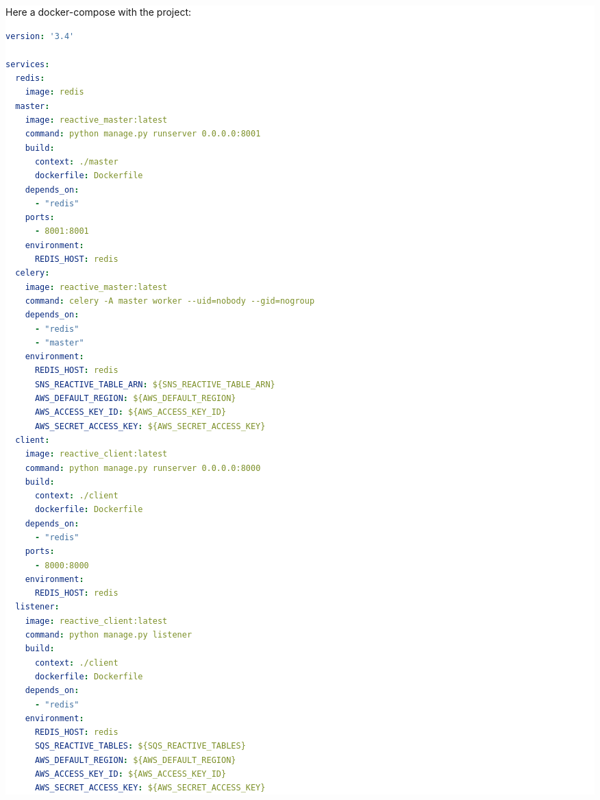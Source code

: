 Here a docker-compose with the project:

```yaml
version: '3.4'
 
services:
  redis:
    image: redis
  master:
    image: reactive_master:latest
    command: python manage.py runserver 0.0.0.0:8001
    build:
      context: ./master
      dockerfile: Dockerfile
    depends_on:
      - "redis"
    ports:
      - 8001:8001
    environment:
      REDIS_HOST: redis
  celery:
    image: reactive_master:latest
    command: celery -A master worker --uid=nobody --gid=nogroup
    depends_on:
      - "redis"
      - "master"
    environment:
      REDIS_HOST: redis
      SNS_REACTIVE_TABLE_ARN: ${SNS_REACTIVE_TABLE_ARN}
      AWS_DEFAULT_REGION: ${AWS_DEFAULT_REGION}
      AWS_ACCESS_KEY_ID: ${AWS_ACCESS_KEY_ID}
      AWS_SECRET_ACCESS_KEY: ${AWS_SECRET_ACCESS_KEY}
  client:
    image: reactive_client:latest
    command: python manage.py runserver 0.0.0.0:8000
    build:
      context: ./client
      dockerfile: Dockerfile
    depends_on:
      - "redis"
    ports:
      - 8000:8000
    environment:
      REDIS_HOST: redis
  listener:
    image: reactive_client:latest
    command: python manage.py listener
    build:
      context: ./client
      dockerfile: Dockerfile
    depends_on:
      - "redis"
    environment:
      REDIS_HOST: redis
      SQS_REACTIVE_TABLES: ${SQS_REACTIVE_TABLES}
      AWS_DEFAULT_REGION: ${AWS_DEFAULT_REGION}
      AWS_ACCESS_KEY_ID: ${AWS_ACCESS_KEY_ID}
      AWS_SECRET_ACCESS_KEY: ${AWS_SECRET_ACCESS_KEY}

```
